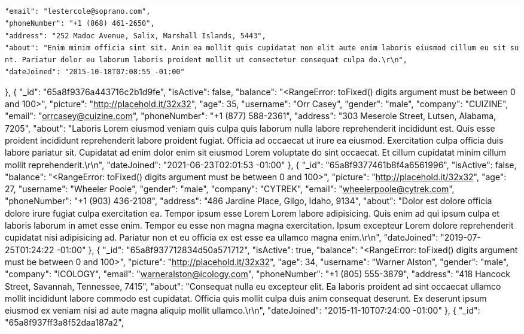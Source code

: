     "email": "lestercole@soprano.com",
    "phoneNumber": "+1 (868) 461-2650",
    "address": "252 Madoc Avenue, Salix, Marshall Islands, 5443",
    "about": "Enim minim officia sint sit. Anim ea mollit quis cupidatat non elit aute enim laboris eiusmod cillum eu sit sunt. Pariatur dolor eu laborum laboris proident mollit ut consectetur consequat culpa do.\r\n",
    "dateJoined": "2015-10-18T07:08:55 -01:00"
  },
  {
    "_id": "65a8f9376a443716c2b1d9fe",
    "isActive": false,
    "balance": "<RangeError: toFixed() digits argument must be between 0 and 100>",
    "picture": "http://placehold.it/32x32",
    "age": 35,
    "username": "Orr Casey",
    "gender": "male",
    "company": "CUIZINE",
    "email": "orrcasey@cuizine.com",
    "phoneNumber": "+1 (877) 588-2361",
    "address": "303 Meserole Street, Lutsen, Alabama, 7205",
    "about": "Laboris Lorem eiusmod veniam quis culpa quis laborum nulla labore reprehenderit incididunt est. Quis esse proident incididunt reprehenderit labore proident fugiat. Officia ad occaecat ut irure ea eiusmod. Exercitation culpa officia duis labore pariatur sit. Cupidatat ad enim dolor enim sit eiusmod Lorem voluptate do sint occaecat. Et cillum cupidatat minim cillum mollit reprehenderit.\r\n",
    "dateJoined": "2021-06-23T02:01:53 -01:00"
  },
  {
    "_id": "65a8f9377461b8f4a6561996",
    "isActive": false,
    "balance": "<RangeError: toFixed() digits argument must be between 0 and 100>",
    "picture": "http://placehold.it/32x32",
    "age": 27,
    "username": "Wheeler Poole",
    "gender": "male",
    "company": "CYTREK",
    "email": "wheelerpoole@cytrek.com",
    "phoneNumber": "+1 (903) 436-2108",
    "address": "486 Jardine Place, Gilgo, Idaho, 9134",
    "about": "Dolor est dolore officia dolore irure fugiat culpa exercitation ea. Tempor ipsum esse Lorem Lorem labore adipisicing. Quis enim ad qui ipsum culpa et laboris laborum in amet esse enim. Tempor eu esse non magna magna exercitation. Ipsum excepteur Lorem dolore reprehenderit cupidatat nisi adipisicing ad. Pariatur non et eu officia ex est esse ea ullamco magna enim.\r\n",
    "dateJoined": "2019-07-25T01:24:22 -01:00"
  },
  {
    "_id": "65a8f937712834d50a571712",
    "isActive": true,
    "balance": "<RangeError: toFixed() digits argument must be between 0 and 100>",
    "picture": "http://placehold.it/32x32",
    "age": 34,
    "username": "Warner Alston",
    "gender": "male",
    "company": "ICOLOGY",
    "email": "warneralston@icology.com",
    "phoneNumber": "+1 (805) 555-3879",
    "address": "418 Hancock Street, Savannah, Tennessee, 7415",
    "about": "Consequat nulla eu excepteur elit. Ea laboris proident ad sint occaecat ullamco mollit incididunt labore commodo est cupidatat. Officia quis mollit culpa duis anim consequat deserunt. Ex deserunt ipsum eiusmod ex veniam nisi ad aute magna aliquip mollit ullamco.\r\n",
    "dateJoined": "2015-11-10T07:24:00 -01:00"
  },
  {
    "_id": "65a8f937ff3a8f52daa187a2",